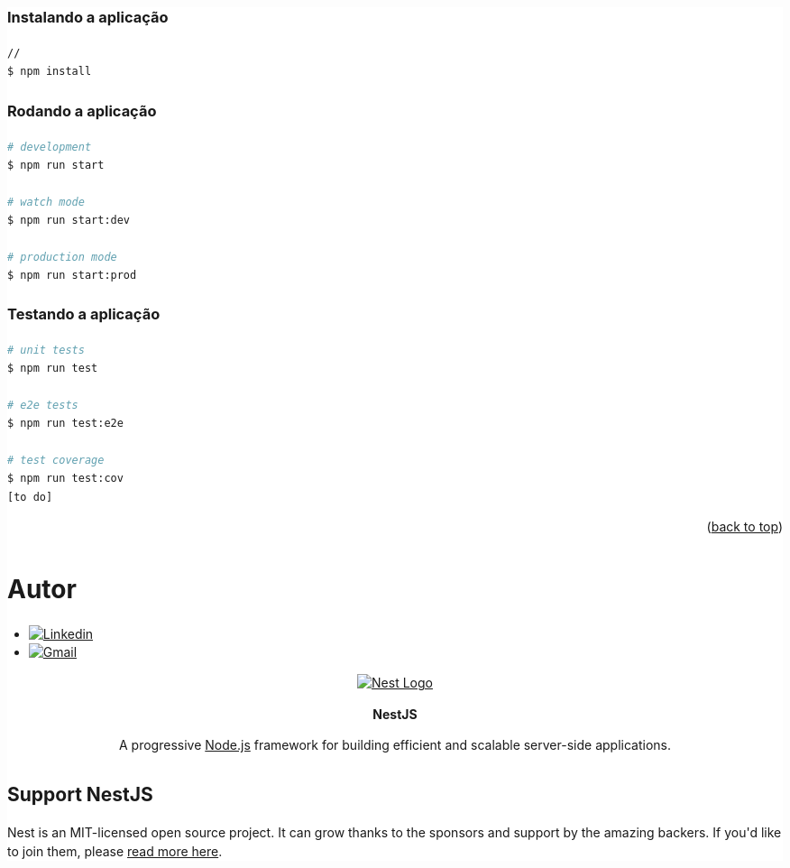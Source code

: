 ### Instalando a aplicação

```bash
//
$ npm install
```

### Rodando a aplicação

```bash
# development
$ npm run start

# watch mode
$ npm run start:dev

# production mode
$ npm run start:prod
```

### Testando a aplicação

```bash
# unit tests
$ npm run test

# e2e tests
$ npm run test:e2e

# test coverage
$ npm run test:cov
[to do]
```

<p align="right">(<a href="#top">back to top</a>)</p>

<h1 id="autor">Autor</h1>

- [![Linkedin][Linkedin]][Linkedin-url]
- [![Gmail][Gmail]][Gmail-url]

<p align="center">
  <a href="http://nestjs.com/" target="blank"><img src="https://nestjs.com/img/logo-small.svg" width="200" alt="Nest Logo" /></a>
</p>

**<p align="center">NestJS</p>**

<p align="center">A progressive <a href="http://nodejs.org" target="_blank">Node.js</a> framework for building efficient and scalable server-side applications.</p>

## Support NestJS

Nest is an MIT-licensed open source project. It can grow thanks to the sponsors and support by the amazing backers. If you'd like to join them, please [read more here](https://docs.nestjs.com/support).


[CodeSandbox]: https://img.shields.io/badge/CodeSandbox-20232A?style=for-the-badge&logo=codesandbox&logoColor=#000000
[CodeSandbox-url]: https://codesandbox.io/
[Gmail]: https://img.shields.io/badge/-wellysson.gomes@gmail.com-c14438?style=flat-square&logo=Gmail&logoColor=white&link=mailto:wellysson.gomes@gmail.com
[Gmail-url]: mailto:wellysson.gomes@gmail.com
[Heroku-server]: https://img.shields.io/badge/Heroku-430098?style=for-the-badge&logo=heroku&logoColor=white
[Heroku-server-url]: https://pebmed-server.herokuapp.com/api
[Linkedin]: https://img.shields.io/badge/-Wellysson_Godinho-blue?style=flat-square&logo=Linkedin&logoColor=white&link=https://www.linkedin.com/in/wellyssongodinho-236170234/
[Linkedin-url]: https://linkedin.com/in/wellyssongodinho/
[NestJS]: https://img.shields.io/badge/NestJS-E0234E?style=for-the-badge&logo=NestJS&logoColor=#E0234E
[Nest-url]: https://nextjs.org
[PostgreSQL]: https://img.shields.io/badge/PostgreSQL-4169E1?style=for-the-badge&logo=PostgreSQL&logoColor=white
[PostgreSQL-url]: https://www.postgresql.org/
[Prisma]: https://img.shields.io/badge/Prisma-2D3748?style=for-the-badge&logo=prisma&logoColor=white
[Prisma-url]: https://www.prisma.io
[Swagger]: https://img.shields.io/badge/Swagger-85EA2D?style=for-the-badge&logo=Swagger&logoColor=black
[Swagger-url]: https://www.prisma.io
[TypeScript.org]: https://img.shields.io/badge/TypeScript-3178C6?style=for-the-badge&logo=typescript&logoColor=white
[TypeScript-url]: https://www.typescriptlang.org